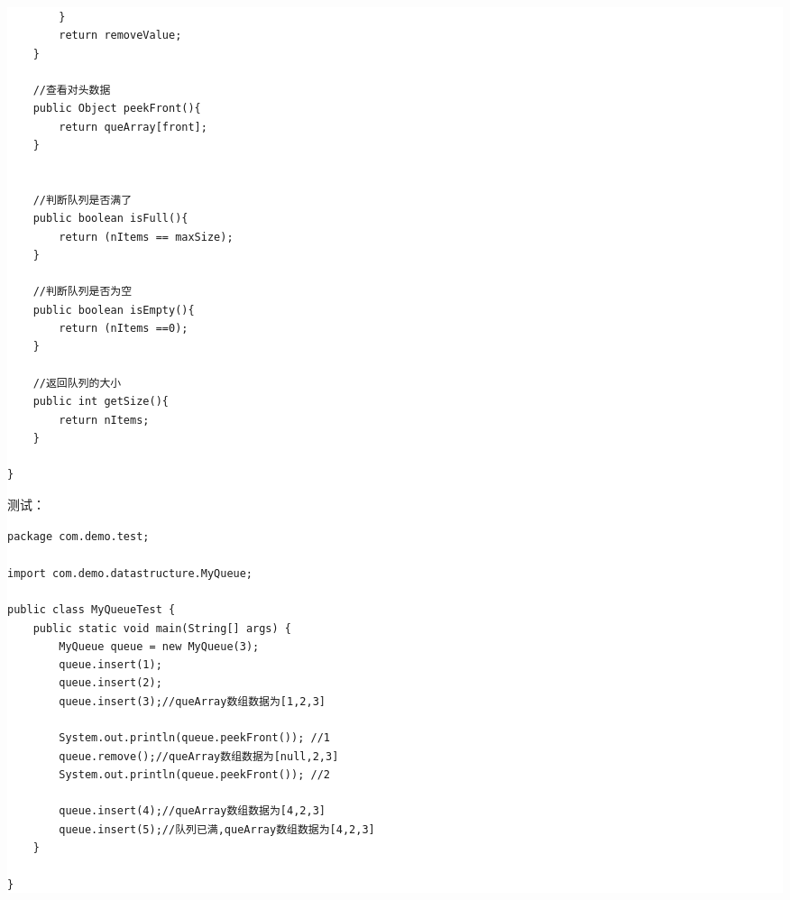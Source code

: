 ```
        }
        return removeValue;
    }
     
    //查看对头数据
    public Object peekFront(){
        return queArray[front];
    }
     
     
    //判断队列是否满了
    public boolean isFull(){
        return (nItems == maxSize);
    }
     
    //判断队列是否为空
    public boolean isEmpty(){
        return (nItems ==0);
    }
     
    //返回队列的大小
    public int getSize(){
        return nItems;
    }
     
}
```

测试：

```
package com.demo.test;
 
import com.demo.datastructure.MyQueue;
 
public class MyQueueTest {
    public static void main(String[] args) {
        MyQueue queue = new MyQueue(3);
        queue.insert(1);
        queue.insert(2);
        queue.insert(3);//queArray数组数据为[1,2,3]
         
        System.out.println(queue.peekFront()); //1
        queue.remove();//queArray数组数据为[null,2,3]
        System.out.println(queue.peekFront()); //2
         
        queue.insert(4);//queArray数组数据为[4,2,3]
        queue.insert(5);//队列已满,queArray数组数据为[4,2,3]
    }
 
}
```

